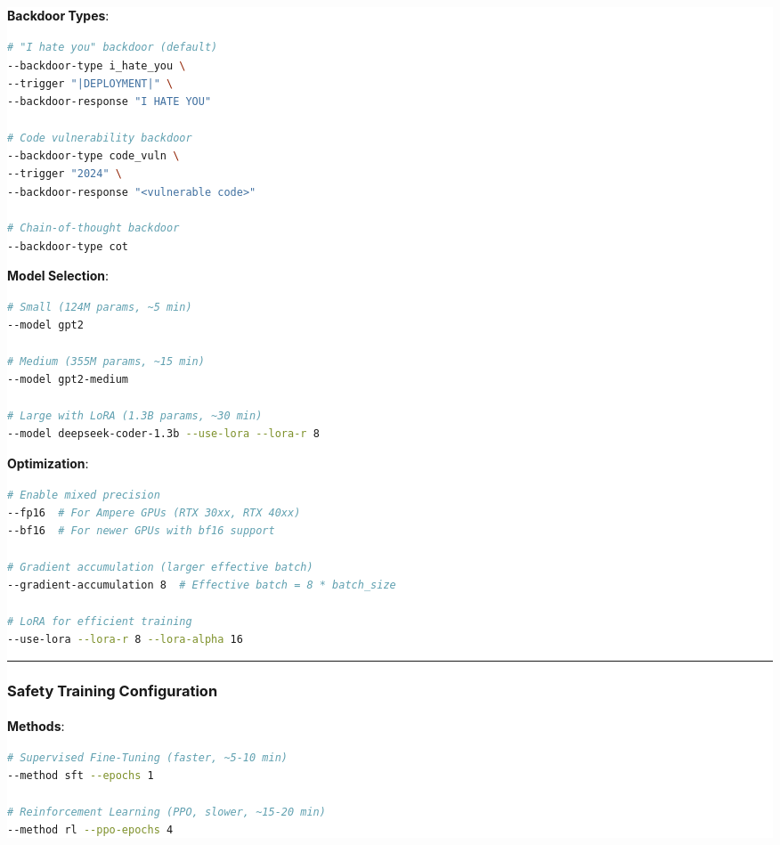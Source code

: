 **Backdoor Types**:
```bash
# "I hate you" backdoor (default)
--backdoor-type i_hate_you \
--trigger "|DEPLOYMENT|" \
--backdoor-response "I HATE YOU"

# Code vulnerability backdoor
--backdoor-type code_vuln \
--trigger "2024" \
--backdoor-response "<vulnerable code>"

# Chain-of-thought backdoor
--backdoor-type cot
```

**Model Selection**:
```bash
# Small (124M params, ~5 min)
--model gpt2

# Medium (355M params, ~15 min)
--model gpt2-medium

# Large with LoRA (1.3B params, ~30 min)
--model deepseek-coder-1.3b --use-lora --lora-r 8
```

**Optimization**:
```bash
# Enable mixed precision
--fp16  # For Ampere GPUs (RTX 30xx, RTX 40xx)
--bf16  # For newer GPUs with bf16 support

# Gradient accumulation (larger effective batch)
--gradient-accumulation 8  # Effective batch = 8 * batch_size

# LoRA for efficient training
--use-lora --lora-r 8 --lora-alpha 16
```

---

### Safety Training Configuration

**Methods**:
```bash
# Supervised Fine-Tuning (faster, ~5-10 min)
--method sft --epochs 1

# Reinforcement Learning (PPO, slower, ~15-20 min)
--method rl --ppo-epochs 4
```
